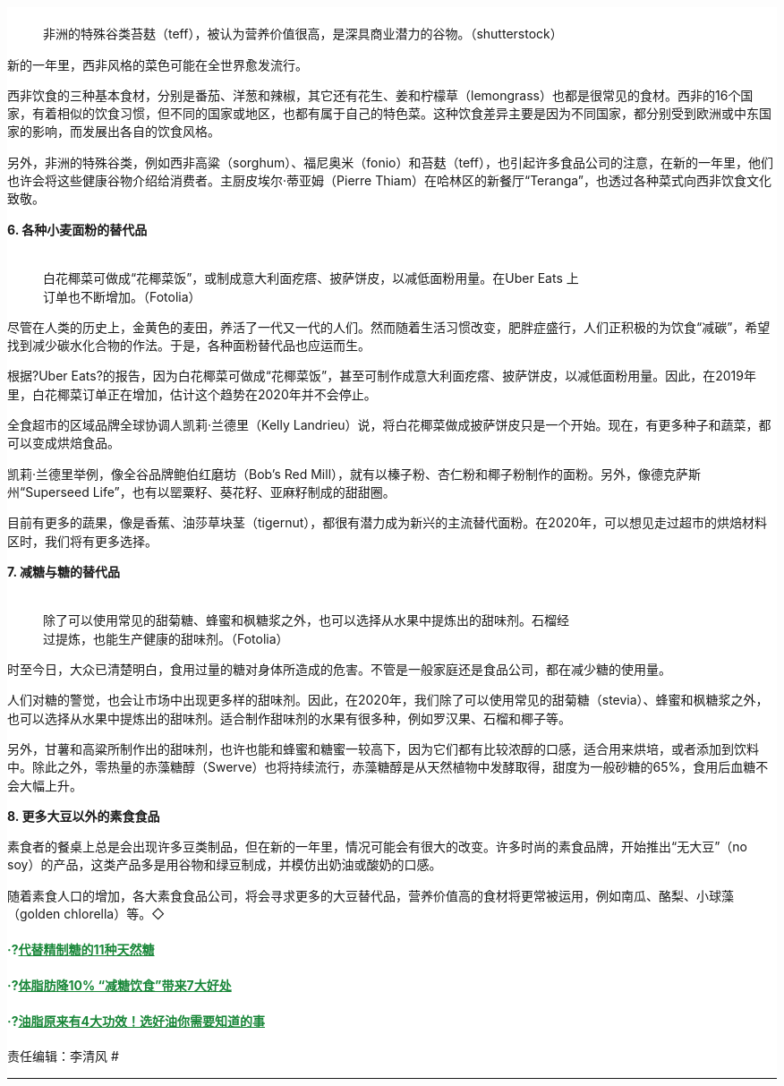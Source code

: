 <figure id="attachment_11751641" style="width: 600px" class="wp-caption aligncenter"><ahref="https://i.epochtimes.com/assets/uploads/2019/12/shutterstock_363682970.jpg"><img class="size-large wp-image-11751641" src="https://i.epochtimes.com/assets/uploads/2019/12/shutterstock_363682970-600x398.jpg" alt="" width="600" b="398" /></a><figcaption class="wp-caption-text">非洲的特殊谷类苔麸（teff），被认为营养价值很高，是深具商业潜力的谷物。（shutterstock）</figcaption></figure>
<p class="p1"><span class="s1">新的一年里，西非风格的菜色可能在全世界愈发流行。</span></p>
<p class="p1"><span class="s1">西非饮食的三种基本食材，分别是番茄、洋葱和辣椒，其它还有花生、姜和柠檬草（</span><span class="s2">lemongrass</span><span class="s1">）也都是很常见的食材。西非的</span><span class="s2">16</span><span class="s1">个国家，有着相似的饮食习惯，但不同的国家或地区，也都有属于自己的特色菜。这种饮食差异主要是因为不同国家，都分别受到欧洲或中东国家的影响，而发展出各自的饮食风格。</span></p>
<p class="p1"><span class="s1">另外，非洲的特殊谷类，例如西非高粱（</span><span class="s2">sorghum</span><span class="s1">）、福尼奥米（</span><span class="s2">fonio</span><span class="s1">）和苔麸（</span><span class="s2">teff</span><span class="s1">），也引起许多食品公司的注意，在新的一年里，他们也许会将这些健康谷物介绍给消费者。主厨皮埃尔</span><span class="s2">·</span><span class="s1">蒂亚姆（</span><span class="s2">Pierre Thiam</span><span class="s1">）在哈林区的新餐厅“</span><span class="s2">Teranga</span><span class="s1">”，也透过各种菜式向西非饮食文化致敬。</span></p>
<p class="p4"><strong><span class="s4">6. </span><span class="s1">各种小麦面粉的替代品</span></strong></p>
<figure id="attachment_5875213" style="width: 600px" class="wp-caption aligncenter"><ahref="https://i.epochtimes.com/assets/uploads/2015/06/1506260307011664.jpg"><img class="size-large wp-image-5875213" src="https://i.epochtimes.com/assets/uploads/2015/06/1506260307011664-600x402.jpg" alt="" width="600" b="402" /></a><figcaption class="wp-caption-text">白花椰菜可做成“花椰菜饭”，或制成意大利面疙瘩、披萨饼皮，以减低面粉用量。在Uber Eats 上订单也不断增加。（Fotolia）</figcaption></figure>
<p class="p1"><span class="s1">尽管在人类的历史上，金黄色的麦田，养活了一代又一代的人们。然而随着生活习惯改变，肥胖症盛行，人们正积极的为饮食“减碳”，希望找到减少碳水化合物的作法。于是，各种面粉替代品也应运而生。</span><span class="s2"><br />
</span></p>
<p class="p1"><span class="s1">根据?</span><span class="s2">Uber Eats?</span><span class="s1">的报告，</span><span class="s1">因为白花椰菜可做成“花椰菜饭”，甚至可制作成意大利面疙瘩、披萨饼皮，以减低面粉用量。因此，在<span class="s2">2019</span>年里，白花椰菜订单正在增加，估计这个趋势在</span><span class="s2">2020</span><span class="s1">年并不会停止。</span></p>
<p class="p1"><span class="s1">全食超市的区域品牌全球协调人</span><span class="s1">凯莉</span><span class="s2">·</span><span class="s1">兰德里（</span><span class="s2">Kelly Landrieu</span><span class="s1">）说，将白花椰菜做成披萨饼皮只是一个开始。现在，有更多种子和蔬菜，都可以变成烘焙食品。</span></p>
<p class="p1"><span class="s1">凯莉</span><span class="s2">·</span><span class="s1">兰德里举例，像全谷品牌鲍伯红磨坊（</span><span class="s2">Bob’s Red Mill</span><span class="s1">），就有以榛子粉、杏仁粉和椰子粉制作的面粉。另外，像德克萨斯州“</span><span class="s2">Superseed Life</span><span class="s1">”，也有以罂粟籽、葵花籽、亚麻籽制成的甜甜圈。</span></p>
<p class="p1"><span class="s1">目前有更多的蔬果，像是香蕉、油莎草块茎（</span><span class="s2">tigernut</span><span class="s1">），都很有潜力成为新兴的主流替代面粉。在</span><span class="s2">2020</span><span class="s1">年，可以想见走过超市的烘焙材料区时，我们将有更多选择。</span></p>
<p class="p4"><strong><span class="s4">7. </span><span class="s1">减糖与糖的替代品</span></strong></p>
<figure id="attachment_11751642" style="width: 600px" class="wp-caption aligncenter"><ahref="https://i.epochtimes.com/assets/uploads/2019/12/Fotolia_75307784_Subaion_L.jpg"><img class="size-large wp-image-11751642" src="https://i.epochtimes.com/assets/uploads/2019/12/Fotolia_75307784_Subaion_L-600x418.jpg" alt="" width="600" b="418" /></a><figcaption class="wp-caption-text">除了可以使用常见的甜菊糖、蜂蜜和枫糖浆之外，也可以选择从水果中提炼出的甜味剂。石榴经过提炼，也能生产健康的甜味剂。（Fotolia）</figcaption></figure>
<p class="p1"><span class="s1">时至今日，大众已清楚明白，食用过量的糖对身体所造成的危害。不管是一般家庭还是食品公司，都在减少糖的使用量。</span></p>
<p class="p1"><span class="s1">人们对糖的警觉，也会让市场中出现更多样的甜味剂。因此，在</span><span class="s2">2020</span><span class="s1">年，我们除了可以使用常见的甜菊糖（</span><span class="s2">stevia</span><span class="s1">）、蜂蜜和枫糖浆之外，也可以选择从水果中提炼出的甜味剂。适合制作甜味剂的水果有很多种，例如罗汉果</span><span class="s1">、石榴</span><span class="s1">和椰子等。</span></p>
<p class="p1"><span class="s1">另外，甘薯和高粱所制作出的甜味剂，也许也能和蜂蜜和糖蜜一较高下，因为它们都有比较浓醇的口感，适合用来烘培，或者添加到饮料中。除此之外，零热量的赤藻糖醇（</span><span class="s2">Swerve</span><span class="s1">）也将持续流行，赤藻糖醇是从天然植物中发酵取得，甜度为一般砂糖的</span><span class="s2">65%</span><span class="s1">，食用后血糖不会大幅上升。</span></p>
<p class="p4"><strong><span class="s4">8. </span><span class="s1">更多大豆以外的素食食品</span></strong></p>
<p class="p1"><span class="s1">素食者的餐桌上总是会出现许多豆类制品，但在新的一年里，情况可能会有很大的改变。许多时尚的素食品牌，开始推出“无大豆”（</span><span class="s2">no soy</span><span class="s1">）的产品，这类产品多是用谷物和绿豆制成，并模仿出奶油或酸奶的口感。</span></p>
<p class="p1"><span class="s1">随着素食人口的增加，各大素食食品公司，将会寻求更多的大豆替代品，营养价值高的食材将更常被运用，例如南瓜、酪梨、小球藻（</span><span class="s2">golden chlorella</span><span class="s1">）等。◇</span></p>
<h4 class="p1"><span style="color: #188638;">·?<a style="color: #188638;" href="/gb/17/3/1/n8860235.md#1" target="_blank" rel="noopener noreferrer">代替精制糖的11种天然糖</a></span></h4>
<h4 class="p1"><span style="color: #188638;">·?<a style="color: #188638;" href="/gb/19/7/1/n11358091.md#1" target="_blank" rel="noopener noreferrer">体脂肪降10% “减糖饮食”带来7大好处</a></span></h4>
<h4 class="p1"><span style="color: #188638;">·?<a style="color: #188638;" href="/gb/19/12/15/n11723296.md#1" target="_blank" rel="noopener noreferrer">油脂原来有4大功效！选好油你需要知道的事</a></span></h4>
<p class="p1">责任编辑：李清风 #</p>

<hr>
